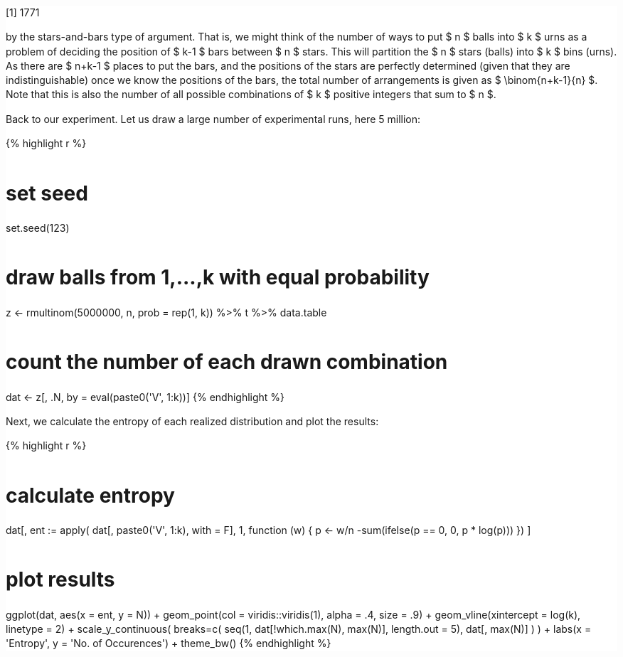 [1] 1771

by the stars-and-bars type of argument. That is, we might think of the number of ways to put $ n  $ balls into $ k  $ urns as a problem of deciding the position of $ k-1  $ bars between $ n  $ stars. This will partition the $ n  $ stars (balls) into $ k  $ bins (urns). As there are $ n+k-1  $ places to put the bars, and the positions of the stars are perfectly determined (given that they are indistinguishable) once we know the positions of the bars, the total number of arrangements is given as $ \binom{n+k-1}{n}  $. Note that this is also the number of all possible combinations of $ k  $ positive integers that sum to $ n  $.

Back to our experiment. Let us draw a large number of experimental runs, here 5 million:

{% highlight r %}
# set seed
set.seed(123)

# draw balls from 1,...,k with equal probability
z <- rmultinom(5000000, n, prob = rep(1, k)) %>%
  t %>%
  data.table

  # count the number of each drawn combination
dat <- z[, .N, by = eval(paste0('V', 1:k))]
{% endhighlight %}

Next, we calculate the entropy of each realized distribution and plot the results:

{% highlight r %}
# calculate entropy
dat[, ent := apply(
    dat[, paste0('V', 1:k), with = F],
    1, 
    function (w) {
        p <- w/n
        -sum(ifelse(p == 0, 0, p * log(p)))
    })
]

# plot results
ggplot(dat, aes(x = ent, y = N)) +
  geom_point(col = viridis::viridis(1),
             alpha = .4,
             size = .9) +
  geom_vline(xintercept = log(k),
             linetype = 2) +
  scale_y_continuous(
    breaks=c(
      seq(1, dat[!which.max(N), max(N)], length.out = 5), 
      dat[, max(N)]
    )
  ) +
  labs(x = 'Entropy', y = 'No. of Occurences') +
  theme_bw()
{% endhighlight %}
